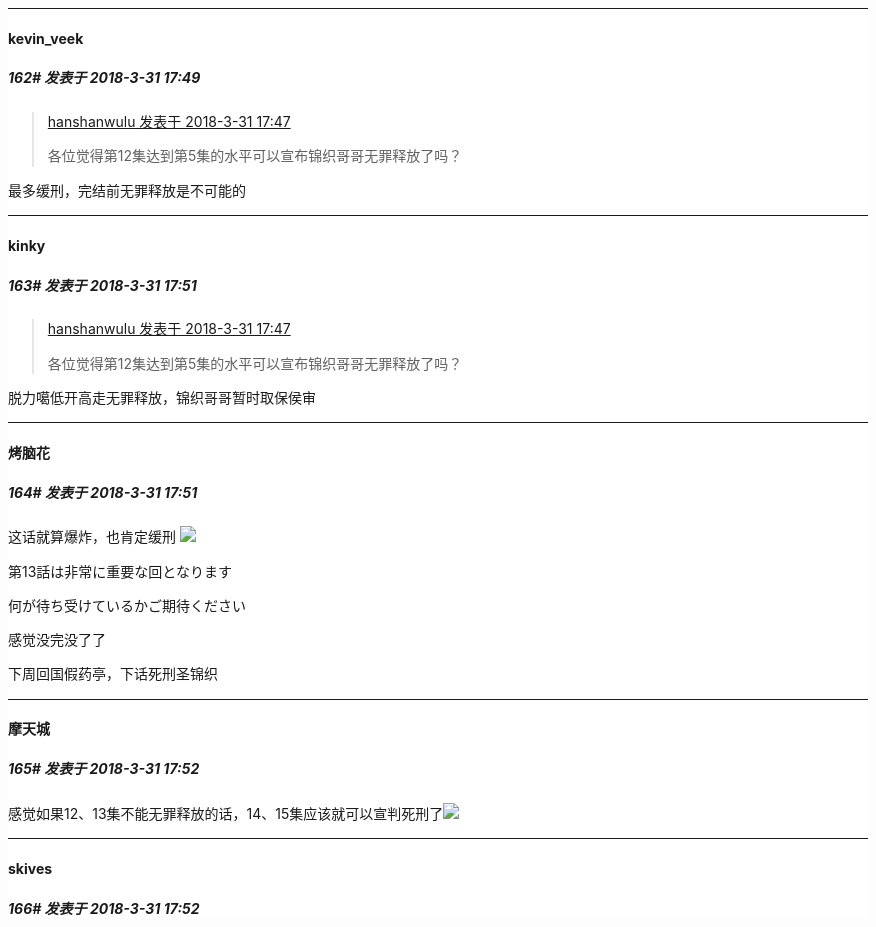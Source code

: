
-----

####  kevin_veek  
##### 162#       发表于 2018-3-31 17:49


<blockquote><a href="httphttps://bbs.saraba1st.com/2b/forum.php?mod=redirect&amp;goto=findpost&amp;pid=39045804&amp;ptid=1594613" target="_blank">hanshanwulu 发表于 2018-3-31 17:47</a>

各位觉得第12集达到第5集的水平可以宣布锦织哥哥无罪释放了吗？</blockquote>
最多缓刑，完结前无罪释放是不可能的


-----

####  kinky  
##### 163#       发表于 2018-3-31 17:51


<blockquote><a href="httphttps://bbs.saraba1st.com/2b/forum.php?mod=redirect&amp;goto=findpost&amp;pid=39045804&amp;ptid=1594613" target="_blank">hanshanwulu 发表于 2018-3-31 17:47</a>

各位觉得第12集达到第5集的水平可以宣布锦织哥哥无罪释放了吗？</blockquote>
脱力噶低开高走无罪释放，锦织哥哥暂时取保侯审


-----

####  烤脑花  
##### 164#       发表于 2018-3-31 17:51


这话就算爆炸，也肯定缓刑 <img src="https://static.saraba1st.com/image/smiley/face2017/013.png" referrerpolicy="no-referrer">


第13話は非常に重要な回となります

何が待ち受けているかご期待ください


感觉没完没了了

下周回国假药亭，下话死刑圣锦织


-----

####  摩天城  
##### 165#       发表于 2018-3-31 17:52


感觉如果12、13集不能无罪释放的话，14、15集应该就可以宣判死刑了<img src="https://static.saraba1st.com/image/smiley/face2017/067.png" referrerpolicy="no-referrer">


-----

####  skives  
##### 166#       发表于 2018-3-31 17:52
